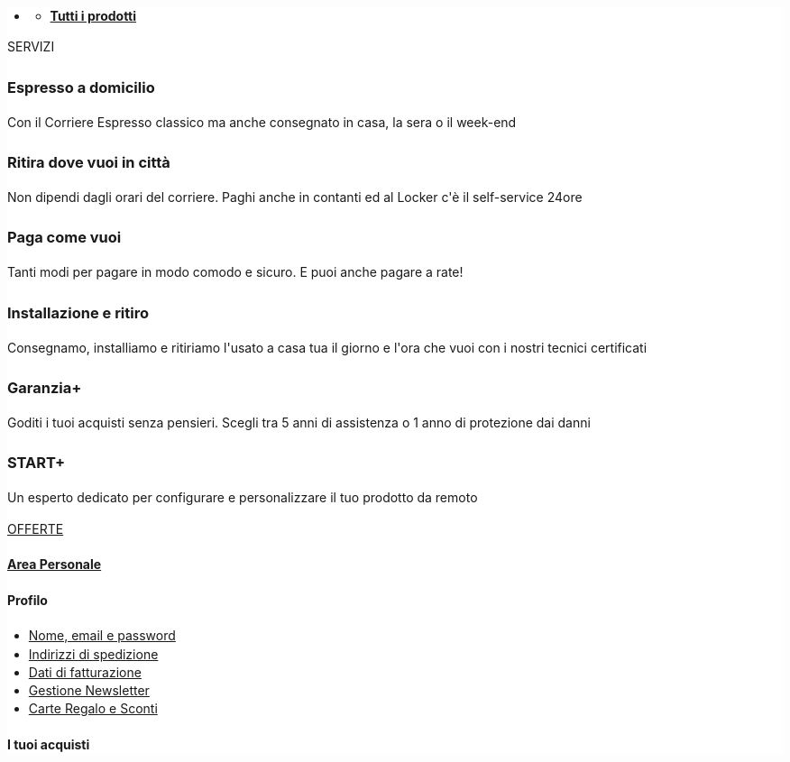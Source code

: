 -   -   [**Tutti i prodotti**](https://www.eprice.it/p/putil/tutti-i-negozi-di-eprice?metb=menu-negozi)

<span class="name_menu siteFont">SERVIZI</span>
[](https://www.eprice.it/p/myaccount/aiuto/consegna-a-domicilio?metb=hp-menu-servizi-corriere)
### <span class="sImg sCorriere"></span> Espresso a domicilio

Con il Corriere Espresso classico ma anche consegnato in casa, la sera o il week-end

[](https://www.eprice.it/p/pick-and-pay?metb=hp-menu-servizi-pick)
### <span class="sImg sPP"></span> Ritira dove vuoi in città

Non dipendi dagli orari del corriere.
Paghi anche in contanti ed al Locker c'è il self-service 24ore

[](https://www.eprice.it/p/myaccount/aiuto/pagamenti?metb=hp-menu-servizi-pagamenti)
### <span class="sImg sPag"></span> Paga come vuoi

Tanti modi per pagare in modo comodo e sicuro. E puoi anche pagare a rate!

[](https://www.eprice.it/p/myaccount/aiuto/consegnatoinstallato?metb=hp-menu-servizi-installazione)
### <span class="sImg sInst"></span> Installazione e ritiro

Consegnamo, installiamo e ritiriamo l'usato a casa tua il giorno e l'ora che vuoi con i nostri tecnici certificati

[](https://www.eprice.it/p/garanzie?metb=hp-menu-servizi-garanzie)
### <span class="sImg sGar"></span> Garanzia+

Goditi i tuoi acquisti senza pensieri. Scegli tra 5 anni di assistenza o 1 anno di protezione dai danni

[](https://www.eprice.it/p/start)
### <span class="sImg sStart"></span> START+

Un esperto dedicato per configurare e personalizzare il tuo prodotto da remoto

<a href="https://www.eprice.it/p/tante-offerte-per-te-su-eprice?metb=menu-offerte" class="name_menu siteFont">OFFERTE</a>

#### [Area Personale](https://www.eprice.it/default.aspx?zona=5)

#### Profilo

-   [Nome, email e password](https://www.eprice.it/default.aspx?zona=5&dove=6)
-   [Indirizzi di spedizione](https://www.eprice.it/default.aspx?zona=5&dove=2)
-   [Dati di fatturazione](https://www.eprice.it/default.aspx?zona=5&dove=3)
-   [Gestione Newsletter](https://www.eprice.it/default.aspx?zona=5&dove=36)
-   [Carte Regalo e Sconti](https://www.eprice.it/default.aspx?zona=5&dove=25)

#### I tuoi acquisti
